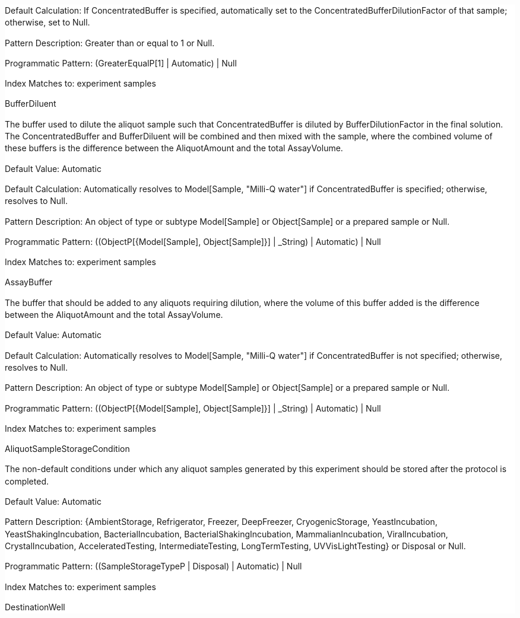 Default Calculation: If ConcentratedBuffer is specified, automatically set to the ConcentratedBufferDilutionFactor of that sample; otherwise, set to Null.

Pattern Description: Greater than or equal to 1 or Null.

Programmatic Pattern: (GreaterEqualP[1] | Automatic) | Null

Index Matches to: experiment samples

BufferDiluent

The buffer used to dilute the aliquot sample such that ConcentratedBuffer is diluted by BufferDilutionFactor in the final solution. The ConcentratedBuffer and BufferDiluent will be combined and then mixed with the sample, where the combined volume of these buffers is the difference between the AliquotAmount and the total AssayVolume.

Default Value: Automatic

Default Calculation: Automatically resolves to Model[Sample, "Milli-Q water"] if ConcentratedBuffer is specified; otherwise, resolves to Null.

Pattern Description: An object of type or subtype Model[Sample] or Object[Sample] or a prepared sample or Null.

Programmatic Pattern: ((ObjectP[{Model[Sample], Object[Sample]}] | _String) | Automatic) | Null

Index Matches to: experiment samples

AssayBuffer

The buffer that should be added to any aliquots requiring dilution, where the volume of this buffer added is the difference between the AliquotAmount and the total AssayVolume.

Default Value: Automatic

Default Calculation: Automatically resolves to Model[Sample, "Milli-Q water"] if ConcentratedBuffer is not specified; otherwise, resolves to Null.

Pattern Description: An object of type or subtype Model[Sample] or Object[Sample] or a prepared sample or Null.

Programmatic Pattern: ((ObjectP[{Model[Sample], Object[Sample]}] | _String) | Automatic) | Null

Index Matches to: experiment samples

AliquotSampleStorageCondition

The non-default conditions under which any aliquot samples generated by this experiment should be stored after the protocol is completed.

Default Value: Automatic

Pattern Description: {AmbientStorage, Refrigerator, Freezer, DeepFreezer, CryogenicStorage, YeastIncubation, YeastShakingIncubation, BacterialIncubation, BacterialShakingIncubation, MammalianIncubation, ViralIncubation, CrystalIncubation, AcceleratedTesting, IntermediateTesting, LongTermTesting, UVVisLightTesting} or Disposal or Null.

Programmatic Pattern: ((SampleStorageTypeP | Disposal) | Automatic) | Null

Index Matches to: experiment samples

DestinationWell
